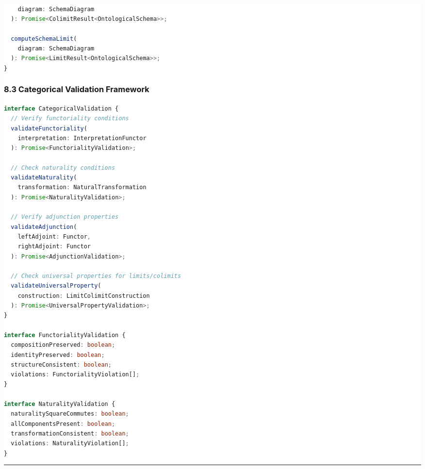 ```typescript
    diagram: SchemaDiagram
  ): Promise<ColimitResult<OntologicalSchema>>;
  
  computeSchemaLimit(
    diagram: SchemaDiagram
  ): Promise<LimitResult<OntologicalSchema>>;
}
```

### 8.3 Categorical Validation Framework

```typescript
interface CategoricalValidation {
  // Verify functoriality conditions
  validateFunctoriality(
    interpretation: InterpretationFunctor
  ): Promise<FunctorialityValidation>;
  
  // Check naturality conditions
  validateNaturality(
    transformation: NaturalTransformation
  ): Promise<NaturalityValidation>;
  
  // Verify adjunction properties
  validateAdjunction(
    leftAdjoint: Functor,
    rightAdjoint: Functor
  ): Promise<AdjunctionValidation>;
  
  // Check universal properties for limits/colimits
  validateUniversalProperty(
    construction: LimitColimitConstruction
  ): Promise<UniversalPropertyValidation>;
}

interface FunctorialityValidation {
  compositionPreserved: boolean;
  identityPreserved: boolean;
  structureConsistent: boolean;
  violations: FunctorialityViolation[];
}

interface NaturalityValidation {
  naturalitySquareCommutes: boolean;
  allComponentsPresent: boolean;
  transformationConsistent: boolean;
  violations: NaturalityViolation[];
}
```

---
